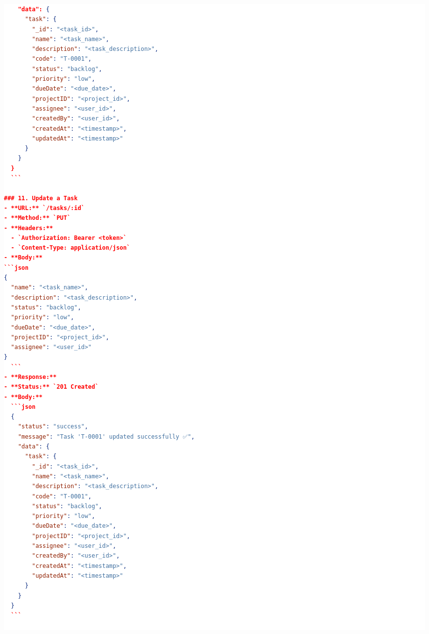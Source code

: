   ```json
      "data": {
        "task": {
          "_id": "<task_id>",
          "name": "<task_name>",
          "description": "<task_description>",
          "code": "T-0001",
          "status": "backlog",
          "priority": "low",
          "dueDate": "<due_date>",
          "projectID": "<project_id>",
          "assignee": "<user_id>",
          "createdBy": "<user_id>",
          "createdAt": "<timestamp>",
          "updatedAt": "<timestamp>"
        }
      }
    }
    ``` 

### 11. Update a Task
- **URL:** `/tasks/:id`
- **Method:** `PUT`
- **Headers:**
    - `Authorization: Bearer <token>`
    - `Content-Type: application/json`
- **Body:**
  ```json
  {
    "name": "<task_name>",
    "description": "<task_description>",
    "status": "backlog",
    "priority": "low",
    "dueDate": "<due_date>",
    "projectID": "<project_id>",
    "assignee": "<user_id>"
  }
    ```
- **Response:**
  - **Status:** `201 Created`
  - **Body:**
    ```json
    {
      "status": "success",
      "message": "Task 'T-0001' updated successfully ✅",
      "data": {
        "task": {
          "_id": "<task_id>",
          "name": "<task_name>",
          "description": "<task_description>",
          "code": "T-0001",
          "status": "backlog",
          "priority": "low",
          "dueDate": "<due_date>",
          "projectID": "<project_id>",
          "assignee": "<user_id>",
          "createdBy": "<user_id>",
          "createdAt": "<timestamp>",
          "updatedAt": "<timestamp>"
        }
      }
    }
    ```
    
  ```